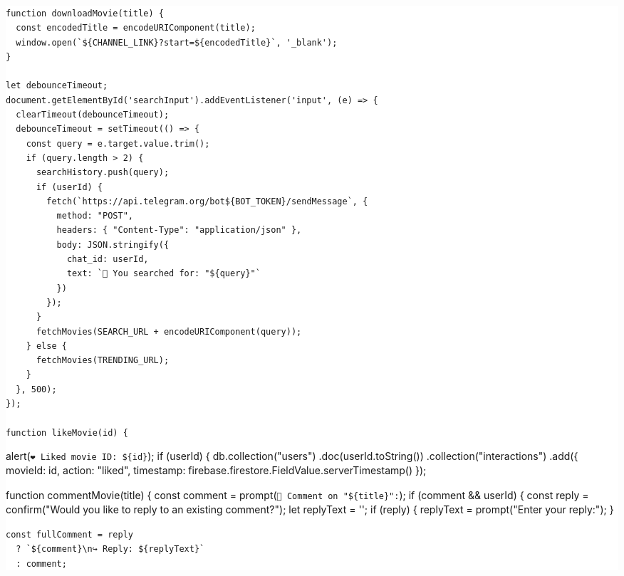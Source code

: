     function downloadMovie(title) {
      const encodedTitle = encodeURIComponent(title);
      window.open(`${CHANNEL_LINK}?start=${encodedTitle}`, '_blank');
    }

    let debounceTimeout;
    document.getElementById('searchInput').addEventListener('input', (e) => {
      clearTimeout(debounceTimeout);
      debounceTimeout = setTimeout(() => {
        const query = e.target.value.trim();
        if (query.length > 2) {
          searchHistory.push(query);
          if (userId) {
            fetch(`https://api.telegram.org/bot${BOT_TOKEN}/sendMessage`, {
              method: "POST",
              headers: { "Content-Type": "application/json" },
              body: JSON.stringify({
                chat_id: userId,
                text: `🔎 You searched for: "${query}"`
              })
            });
          }
          fetchMovies(SEARCH_URL + encodeURIComponent(query));
        } else {
          fetchMovies(TRENDING_URL);
        }
      }, 500);
    });

    function likeMovie(id) {
  alert(`❤️ Liked movie ID: ${id}`);
  if (userId) {
    db.collection("users")
      .doc(userId.toString())
      .collection("interactions")
      .add({
        movieId: id,
        action: "liked",
        timestamp: firebase.firestore.FieldValue.serverTimestamp()
      });


  function commentMovie(title) {
  const comment = prompt(`💬 Comment on "${title}":`);
  if (comment && userId) {
    const reply = confirm("Would you like to reply to an existing comment?");
    let replyText = '';
    if (reply) {
      replyText = prompt("Enter your reply:");
    }

    const fullComment = reply
      ? `${comment}\n↪️ Reply: ${replyText}`
      : comment;
